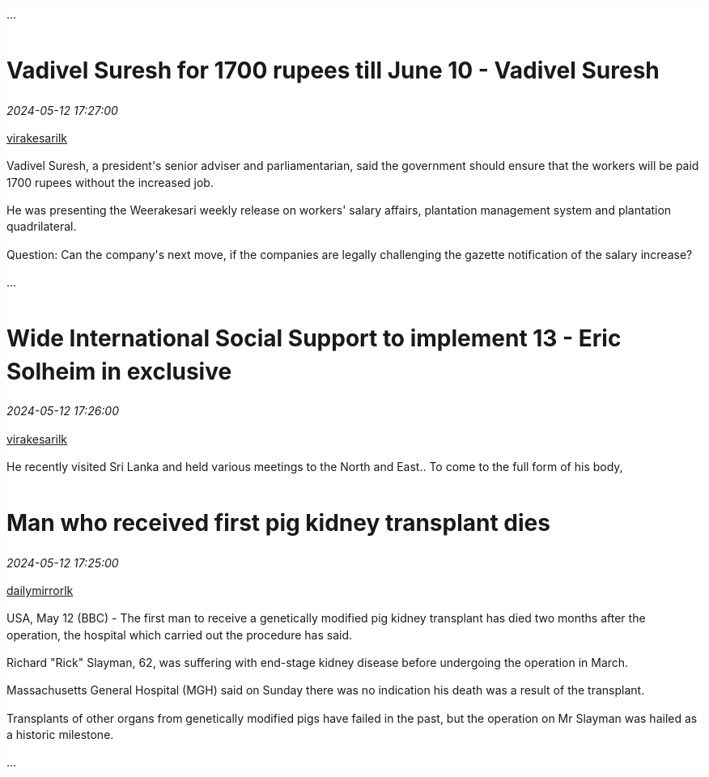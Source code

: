 ...



# Vadivel Suresh for 1700 rupees till June 10 - Vadivel Suresh

*2024-05-12 17:27:00*

[virakesarilk](https://www.virakesari.lk/article/183317)

Vadivel Suresh, a president's senior adviser and parliamentarian, said the government should ensure that the workers will be paid 1700 rupees without the increased job.

He was presenting the Weerakesari weekly release on workers' salary affairs, plantation management system and plantation quadrilateral.

Question: Can the company's next move, if the companies are legally challenging the gazette notification of the salary increase?

...



# Wide International Social Support to implement 13 - Eric Solheim in exclusive

*2024-05-12 17:26:00*

[virakesarilk](https://www.virakesari.lk/article/183314)

He recently visited Sri Lanka and held various meetings to the North and East.. To come to the full form of his body,



# Man who received first pig kidney transplant dies

*2024-05-12 17:25:00*

[dailymirrorlk](https://www.dailymirror.lk/breaking-news/Man-who-received-first-pig-kidney-transplant-dies/108-282417)

USA, May 12 (BBC) - The first man to receive a genetically modified pig kidney transplant has died two months after the operation, the hospital which carried out the procedure has said.

Richard "Rick" Slayman, 62, was suffering with end-stage kidney disease before undergoing the operation in March.

Massachusetts General Hospital (MGH) said on Sunday there was no indication his death was a result of the transplant.

Transplants of other organs from genetically modified pigs have failed in the past, but the operation on Mr Slayman was hailed as a historic milestone.

...

